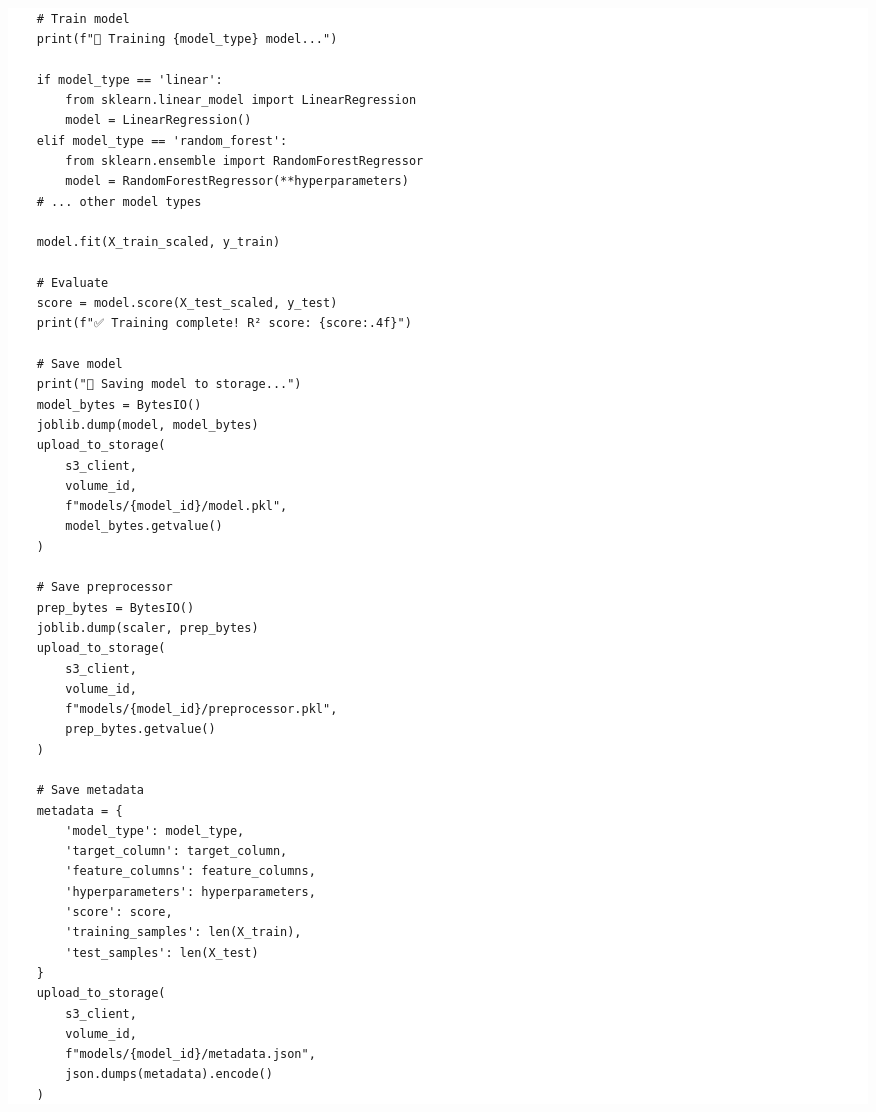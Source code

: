         # Train model
        print(f"🎯 Training {model_type} model...")

        if model_type == 'linear':
            from sklearn.linear_model import LinearRegression
            model = LinearRegression()
        elif model_type == 'random_forest':
            from sklearn.ensemble import RandomForestRegressor
            model = RandomForestRegressor(**hyperparameters)
        # ... other model types

        model.fit(X_train_scaled, y_train)

        # Evaluate
        score = model.score(X_test_scaled, y_test)
        print(f"✅ Training complete! R² score: {score:.4f}")

        # Save model
        print("💾 Saving model to storage...")
        model_bytes = BytesIO()
        joblib.dump(model, model_bytes)
        upload_to_storage(
            s3_client,
            volume_id,
            f"models/{model_id}/model.pkl",
            model_bytes.getvalue()
        )

        # Save preprocessor
        prep_bytes = BytesIO()
        joblib.dump(scaler, prep_bytes)
        upload_to_storage(
            s3_client,
            volume_id,
            f"models/{model_id}/preprocessor.pkl",
            prep_bytes.getvalue()
        )

        # Save metadata
        metadata = {
            'model_type': model_type,
            'target_column': target_column,
            'feature_columns': feature_columns,
            'hyperparameters': hyperparameters,
            'score': score,
            'training_samples': len(X_train),
            'test_samples': len(X_test)
        }
        upload_to_storage(
            s3_client,
            volume_id,
            f"models/{model_id}/metadata.json",
            json.dumps(metadata).encode()
        )
